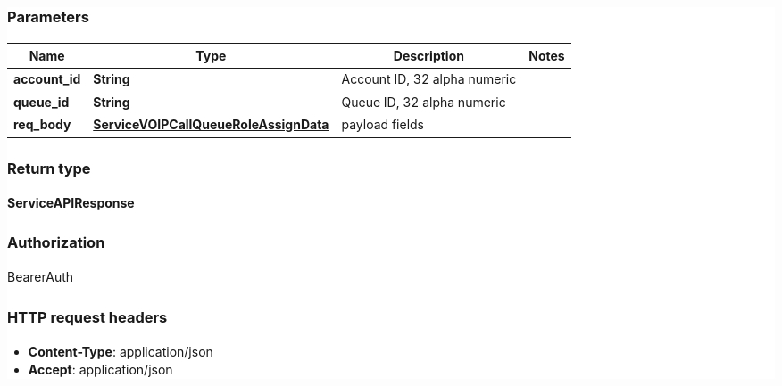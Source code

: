 ### Parameters

| Name | Type | Description | Notes |
| ---- | ---- | ----------- | ----- |
| **account_id** | **String** | Account ID, 32 alpha numeric |  |
| **queue_id** | **String** | Queue ID, 32 alpha numeric |  |
| **req_body** | [**ServiceVOIPCallQueueRoleAssignData**](ServiceVOIPCallQueueRoleAssignData.md) | payload fields |  |

### Return type

[**ServiceAPIResponse**](ServiceAPIResponse.md)

### Authorization

[BearerAuth](../README.md#BearerAuth)

### HTTP request headers

- **Content-Type**: application/json
- **Accept**: application/json


